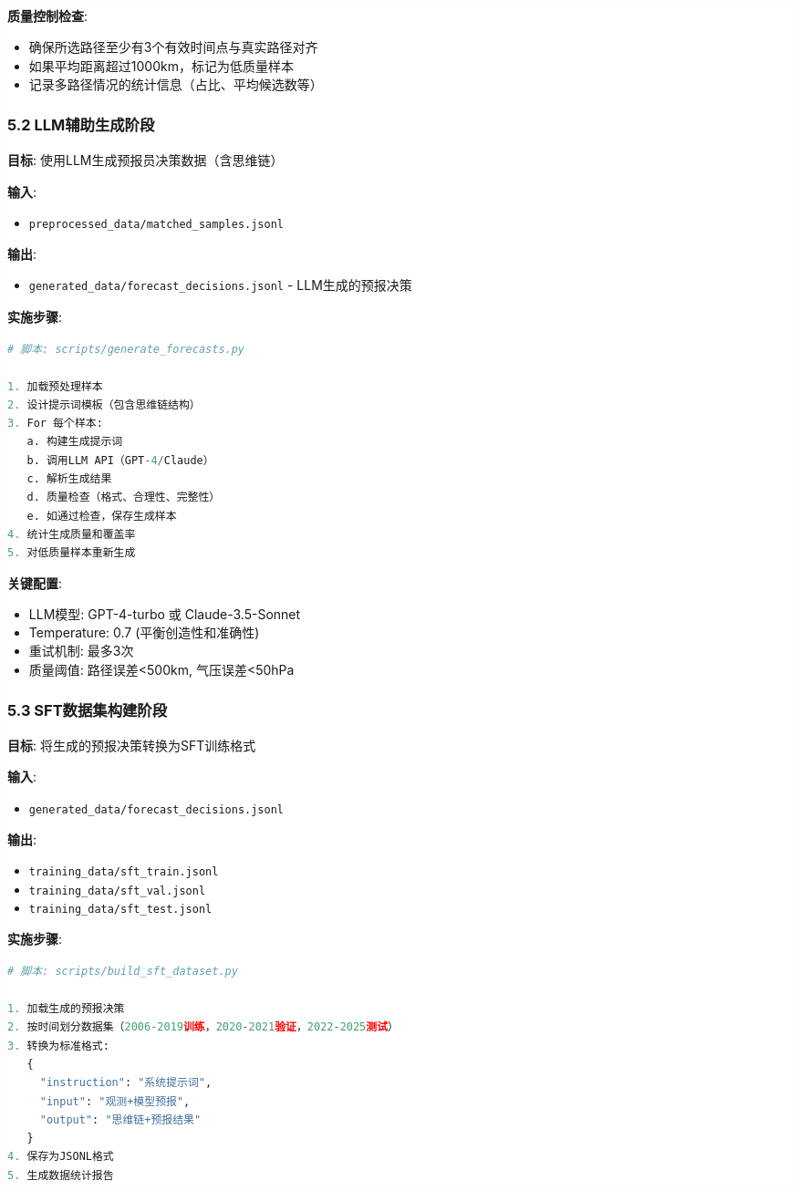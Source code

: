 **质量控制检查**:
- 确保所选路径至少有3个有效时间点与真实路径对齐
- 如果平均距离超过1000km，标记为低质量样本
- 记录多路径情况的统计信息（占比、平均候选数等）

### 5.2 LLM辅助生成阶段

**目标**: 使用LLM生成预报员决策数据（含思维链）

**输入**:
- `preprocessed_data/matched_samples.jsonl`

**输出**:
- `generated_data/forecast_decisions.jsonl` - LLM生成的预报决策

**实施步骤**:
```python
# 脚本: scripts/generate_forecasts.py

1. 加载预处理样本
2. 设计提示词模板（包含思维链结构）
3. For 每个样本:
   a. 构建生成提示词
   b. 调用LLM API（GPT-4/Claude）
   c. 解析生成结果
   d. 质量检查（格式、合理性、完整性）
   e. 如通过检查，保存生成样本
4. 统计生成质量和覆盖率
5. 对低质量样本重新生成
```

**关键配置**:
- LLM模型: GPT-4-turbo 或 Claude-3.5-Sonnet
- Temperature: 0.7 (平衡创造性和准确性)
- 重试机制: 最多3次
- 质量阈值: 路径误差<500km, 气压误差<50hPa

### 5.3 SFT数据集构建阶段

**目标**: 将生成的预报决策转换为SFT训练格式

**输入**:
- `generated_data/forecast_decisions.jsonl`

**输出**:
- `training_data/sft_train.jsonl`
- `training_data/sft_val.jsonl`
- `training_data/sft_test.jsonl`

**实施步骤**:
```python
# 脚本: scripts/build_sft_dataset.py

1. 加载生成的预报决策
2. 按时间划分数据集（2006-2019训练，2020-2021验证，2022-2025测试）
3. 转换为标准格式:
   {
     "instruction": "系统提示词",
     "input": "观测+模型预报",
     "output": "思维链+预报结果"
   }
4. 保存为JSONL格式
5. 生成数据统计报告
```
